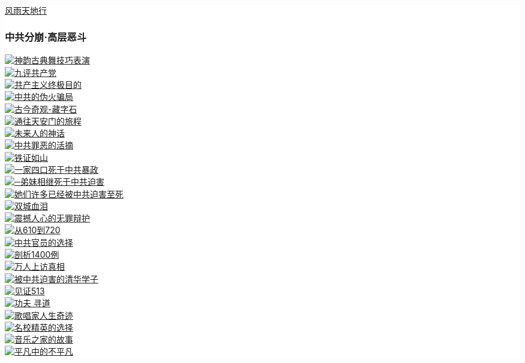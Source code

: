 <a href="https://gitlab.com/szzdlab/vdfy/raw/master/fy.webm" target="_blank">风雨天地行</a></p></td></tr><tr><td width="742"><h3><p><strong>中共分崩·高层恶斗</strong></p></h3></td><td VALIGN=TOP rowspan=50><a href="https://gitlab.com/szzdlab/vdSY-Classical-Chinese-Dance-Technique-Collection-2018/raw/master/SY-Classical-Chinese-Dance-Technique-Collection-2018.webm" target="_blank"><img width="130" src="https://raw.githubusercontent.com/dgwhoe3792/djy/master/gb/130/gudianwu.jpg" title="神韵古典舞技巧表演" alt="神韵古典舞技巧表演"></a><br><a href="https://gitlab.com/szzdlab/vd9p/raw/master/9p.webm" target="_blank"><img width="130" src="https://raw.githubusercontent.com/dgwhoe3792/djy/master/gb/130/9ping.jpg" title="九评共产党" alt="九评共产党"></a><br><a href="https://gitlab.com/szzdlab/vdzjmd1_19/raw/master/zjmd1_19.webm" target="_blank"><img width="130" src="https://raw.githubusercontent.com/dgwhoe3792/djy/master/gb/130/communism.jpg" title="共产主义终极目的" alt="共产主义终极目的"></a><br><a href="https://gitlab.com/szzdlab/vdzf-dsp-1128/raw/master/zf-dsp-1128.webm" target="_blank"><img width="130" src="https://raw.githubusercontent.com/dgwhoe3792/djy/master/gb/130/weihuo.jpg" title="中共的伪火骗局" alt="中共的伪火骗局"></a><br><a href="https://gitlab.com/szzdlab/vdst5-29/raw/master/st5-29.webm" target="_blank"><img width="130" src="https://raw.githubusercontent.com/dgwhoe3792/djy/master/gb/130/changzhi.jpg" title="古今奇观-藏字石" alt="古今奇观-藏字石"></a><br><a href="https://gitlab.com/szzdlab/vd3-JTT_CN_MH-360p/raw/master/3-JTT_CN_MH-360p.webm" target="_blank"><img width="130" src="https://raw.githubusercontent.com/dgwhoe3792/djy/master/gb/130/tianan.jpg" title="通往天安门的旅程" alt="通往天安门的旅程"></a><br><a href="https://gitlab.com/szzdlab/vdwl/raw/master/wl.webm" target="_blank"><img width="130" src="https://raw.githubusercontent.com/dgwhoe3792/djy/master/gb/130/weilai.jpg" title="未来人的神话" alt="未来人的神话"></a><br><a href="https://gitlab.com/szzdlab/vdhongchaoyinmou-hi/raw/master/hongchaoyinmou-hi.webm" target="_blank"><img width="130" src="https://raw.githubusercontent.com/dgwhoe3792/djy/master/gb/130/ji-zy.jpg" title="中共罪恶的活摘" alt="中共罪恶的活摘"></a><br><a href="https://gitlab.com/szzdlab/vdtzrs/raw/master/tzrs.webm" target="_blank"><img width="130" src="https://raw.githubusercontent.com/dgwhoe3792/djy/master/gb/130/huozhai.jpg" title="铁证如山" alt="铁证如山"></a><br><a href="https://gitlab.com/szzdlab/vder3n_3VVJ/raw/master/er3n_3VVJ.webm" target="_blank"><img width="130" src="https://raw.githubusercontent.com/dgwhoe3792/djy/master/gb/130/4ke.jpg" title="一家四口死于中共暴政" alt="一家四口死于中共暴政"></a><br><a href="https://gitlab.com/szzdlab/vdXmL0_0XDL2p/raw/master/XmL0_0XDL2p.webm" target="_blank"><img width="130" src="https://raw.githubusercontent.com/dgwhoe3792/djy/master/gb/130/jie-di.jpg" title="─弟妹相继死于中共迫害" alt="─弟妹相继死于中共迫害"></a><br><a href="https://gitlab.com/szzdlab/vdNG8l/raw/master/NG8l.webm" target="_blank"><img width="130" src="https://raw.githubusercontent.com/dgwhoe3792/djy/master/gb/130/ma-sj.jpg" title="她们许多已经被中共迫害至死" alt="她们许多已经被中共迫害至死"></a><br><a href="https://gitlab.com/szzdlab/vdwt6Y_vPhM/raw/master/wt6Y_vPhM.webm" target="_blank"><img width="130" src="https://raw.githubusercontent.com/dgwhoe3792/djy/master/gb/130/shuan-cxl.jpg" title="双城血泪" alt="双城血泪"></a><br><a href="https://gitlab.com/szzdlab/vd5Vu3_XS2V/raw/master/5Vu3_XS2V.webm" target="_blank"><img width="130" src="https://raw.githubusercontent.com/dgwhoe3792/djy/master/gb/130/wu-zbh.jpg" title="震撼人心的无罪辩护" alt="震撼人心的无罪辩护"></a><br><a href="https://gitlab.com/szzdlab/vdvG2w_fwq/raw/master/vG2w_fwq.webm" target="_blank"><img width="130" src="https://raw.githubusercontent.com/dgwhoe3792/djy/master/gb/130/6c10-720.jpg" title="从610到720" alt="从610到720"></a><br><a href="https://gitlab.com/szzdlab/vdO2jN_uD/raw/master/O2jN_uD.webm" target="_blank"><img width="130" src="https://raw.githubusercontent.com/dgwhoe3792/djy/master/gb/130/xian-z.jpg" title="中共官员的选择" alt="中共官员的选择"></a><br><a href="https://gitlab.com/szzdlab/vd1400forge-1210/raw/master/1400forge-1210.webm" target="_blank"><img width="130" src="https://raw.githubusercontent.com/dgwhoe3792/djy/master/gb/130/1400l.jpg" title="剖析1400例" alt="剖析1400例"></a><br><a href="https://gitlab.com/szzdlab/vdC1WZ_mj/raw/master/C1WZ_mj.webm" target="_blank"><img width="130" src="https://raw.githubusercontent.com/dgwhoe3792/djy/master/gb/130/425.jpg" title="万人上访真相" alt="万人上访真相"></a><br><a href="https://gitlab.com/szzdlab/vdqh/raw/master/qh.webm" target="_blank"><img width="130" src="https://raw.githubusercontent.com/dgwhoe3792/djy/master/gb/130/qing-h.jpg" title="被中共迫害的清华学子" alt="被中共迫害的清华学子"></a><br><a href="https://gitlab.com/szzdlab/vdJZ5e_5Vusp/raw/master/JZ5e_5Vusp.webm" target="_blank"><img width="130" src="https://raw.githubusercontent.com/dgwhoe3792/djy/master/gb/130/jian-z513.jpg" title="见证513" alt="见证513"></a><br><a href="https://gitlab.com/szzdlab/vd0iY/raw/master/0iY.webm" target="_blank"><img width="130" src="https://raw.githubusercontent.com/dgwhoe3792/djy/master/gb/130/gongfu.jpg" title="功夫 寻道" alt="功夫 寻道"></a><br><a href="https://gitlab.com/szzdlab/vdguanguimin/raw/master/guanguimin.webm" target="_blank"><img width="130" src="https://raw.githubusercontent.com/dgwhoe3792/djy/master/gb/130/guangguimian.jpg" title="歌唱家人生奇迹" alt="歌唱家人生奇迹"></a><br><a href="https://gitlab.com/szzdlab/vdmjjy/raw/master/mjjy.webm" target="_blank"><img width="130" src="https://raw.githubusercontent.com/dgwhoe3792/djy/master/gb/130/ming-jjy.jpg" title="名校精英的选择" alt="名校精英的选择"></a><br><a href="https://gitlab.com/szzdlab/vdc4rB_QQbr/raw/master/c4rB_QQbr.webm" target="_blank"><img width="130" src="https://raw.githubusercontent.com/dgwhoe3792/djy/master/gb/130/yin-lj.jpg" title="音乐之家的故事" alt="音乐之家的故事"></a><br><a href="https://gitlab.com/szzdlab/vdO23c_E/raw/master/O23c_E.webm" target="_blank"><img width="130" src="https://raw.githubusercontent.com/dgwhoe3792/djy/master/gb/130/ming-hsf.jpg" title="平凡中的不平凡" alt="平凡中的不平凡"></a><br>